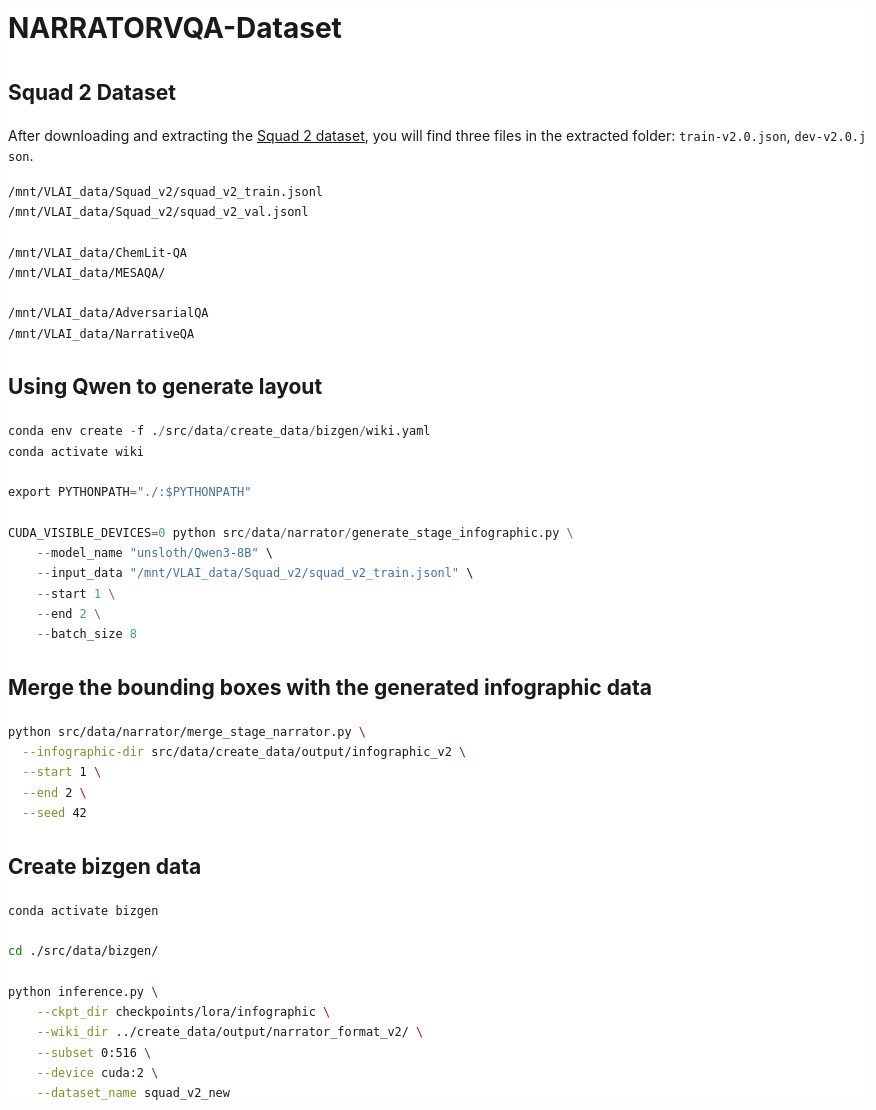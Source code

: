 # NARRATORVQA-Dataset

## Squad 2 Dataset

After downloading and extracting the [Squad 2 dataset](https://rajpurkar.github.io/SQuAD-explorer/), you will find three files in the extracted folder: `train-v2.0.json`, `dev-v2.0.json`.

```bash
/mnt/VLAI_data/Squad_v2/squad_v2_train.jsonl
/mnt/VLAI_data/Squad_v2/squad_v2_val.jsonl

/mnt/VLAI_data/ChemLit-QA
/mnt/VLAI_data/MESAQA/

/mnt/VLAI_data/AdversarialQA
/mnt/VLAI_data/NarrativeQA
```

## Using Qwen to generate layout

```python
conda env create -f ./src/data/create_data/bizgen/wiki.yaml
conda activate wiki

export PYTHONPATH="./:$PYTHONPATH"

CUDA_VISIBLE_DEVICES=0 python src/data/narrator/generate_stage_infographic.py \
    --model_name "unsloth/Qwen3-8B" \
    --input_data "/mnt/VLAI_data/Squad_v2/squad_v2_train.jsonl" \
    --start 1 \
    --end 2 \
    --batch_size 8
```

## Merge the bounding boxes with the generated infographic data

```bash
python src/data/narrator/merge_stage_narrator.py \
  --infographic-dir src/data/create_data/output/infographic_v2 \
  --start 1 \
  --end 2 \
  --seed 42
```

## Create bizgen data

```bash
conda activate bizgen

cd ./src/data/bizgen/

python inference.py \
    --ckpt_dir checkpoints/lora/infographic \
    --wiki_dir ../create_data/output/narrator_format_v2/ \
    --subset 0:516 \
    --device cuda:2 \
    --dataset_name squad_v2_new
```
